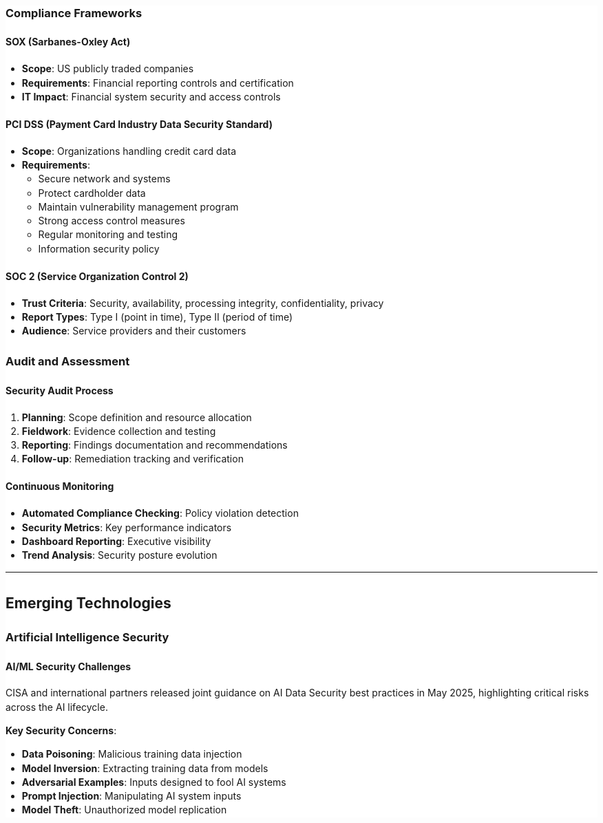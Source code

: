### Compliance Frameworks

#### SOX (Sarbanes-Oxley Act)
- **Scope**: US publicly traded companies
- **Requirements**: Financial reporting controls and certification
- **IT Impact**: Financial system security and access controls

#### PCI DSS (Payment Card Industry Data Security Standard)
- **Scope**: Organizations handling credit card data
- **Requirements**:
  - Secure network and systems
  - Protect cardholder data
  - Maintain vulnerability management program
  - Strong access control measures
  - Regular monitoring and testing
  - Information security policy

#### SOC 2 (Service Organization Control 2)
- **Trust Criteria**: Security, availability, processing integrity, confidentiality, privacy
- **Report Types**: Type I (point in time), Type II (period of time)
- **Audience**: Service providers and their customers

### Audit and Assessment

#### Security Audit Process
1. **Planning**: Scope definition and resource allocation
2. **Fieldwork**: Evidence collection and testing
3. **Reporting**: Findings documentation and recommendations
4. **Follow-up**: Remediation tracking and verification

#### Continuous Monitoring
- **Automated Compliance Checking**: Policy violation detection
- **Security Metrics**: Key performance indicators
- **Dashboard Reporting**: Executive visibility
- **Trend Analysis**: Security posture evolution

---

## Emerging Technologies

### Artificial Intelligence Security

#### AI/ML Security Challenges
CISA and international partners released joint guidance on AI Data Security best practices in May 2025, highlighting critical risks across the AI lifecycle.

**Key Security Concerns**:
- **Data Poisoning**: Malicious training data injection
- **Model Inversion**: Extracting training data from models
- **Adversarial Examples**: Inputs designed to fool AI systems
- **Prompt Injection**: Manipulating AI system inputs
- **Model Theft**: Unauthorized model replication
